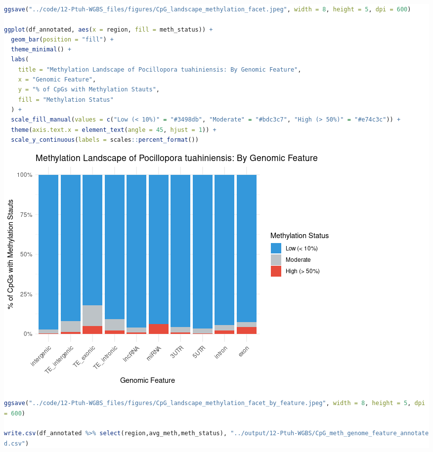 ``` r
ggsave("../code/12-Ptuh-WGBS_files/figures/CpG_landscape_methylation_facet.jpeg", width = 8, height = 5, dpi = 600)

ggplot(df_annotated, aes(x = region, fill = meth_status)) +
  geom_bar(position = "fill") + 
  theme_minimal() +
  labs(
    title = "Methylation Landscape of Pocillopora tuahiniensis: By Genomic Feature",
    x = "Genomic Feature",
    y = "% of CpGs with Methylation Stauts",
    fill = "Methylation Status"
  ) +
  scale_fill_manual(values = c("Low (< 10%)" = "#3498db", "Moderate" = "#bdc3c7", "High (> 50%)" = "#e74c3c")) +
  theme(axis.text.x = element_text(angle = 45, hjust = 1)) +
  scale_y_continuous(labels = scales::percent_format())
```

![](12-Ptuh-WGBS_files/figure-gfm/unnamed-chunk-26-2.png)

``` r
ggsave("../code/12-Ptuh-WGBS_files/figures/CpG_landscape_methylation_facet_by_feature.jpeg", width = 8, height = 5, dpi = 600)

write.csv(df_annotated %>% select(region,avg_meth,meth_status), "../output/12-Ptuh-WGBS/CpG_meth_genome_feature_annotated.csv")
```
